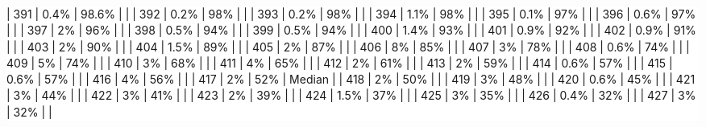 | 391 | 0.4% | 98.6% |  |
| 392 | 0.2% | 98% |  |
| 393 | 0.2% | 98% |  |
| 394 | 1.1% | 98% |  |
| 395 | 0.1% | 97% |  |
| 396 | 0.6% | 97% |  |
| 397 | 2% | 96% |  |
| 398 | 0.5% | 94% |  |
| 399 | 0.5% | 94% |  |
| 400 | 1.4% | 93% |  |
| 401 | 0.9% | 92% |  |
| 402 | 0.9% | 91% |  |
| 403 | 2% | 90% |  |
| 404 | 1.5% | 89% |  |
| 405 | 2% | 87% |  |
| 406 | 8% | 85% |  |
| 407 | 3% | 78% |  |
| 408 | 0.6% | 74% |  |
| 409 | 5% | 74% |  |
| 410 | 3% | 68% |  |
| 411 | 4% | 65% |  |
| 412 | 2% | 61% |  |
| 413 | 2% | 59% |  |
| 414 | 0.6% | 57% |  |
| 415 | 0.6% | 57% |  |
| 416 | 4% | 56% |  |
| 417 | 2% | 52% | Median |
| 418 | 2% | 50% |  |
| 419 | 3% | 48% |  |
| 420 | 0.6% | 45% |  |
| 421 | 3% | 44% |  |
| 422 | 3% | 41% |  |
| 423 | 2% | 39% |  |
| 424 | 1.5% | 37% |  |
| 425 | 3% | 35% |  |
| 426 | 0.4% | 32% |  |
| 427 | 3% | 32% |  |